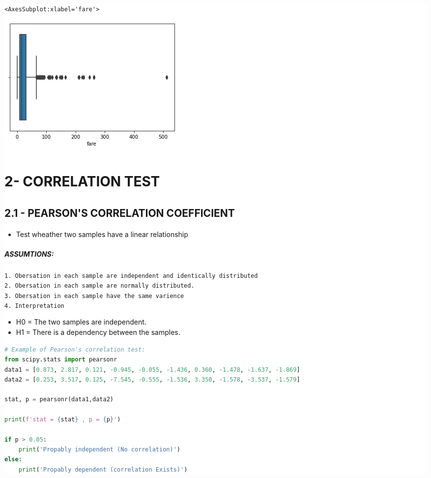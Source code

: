 



    <AxesSubplot:xlabel='fare'>




    
![png](output_17_3.png)
    


# 2- CORRELATION TEST
## 2.1 - PEARSON'S CORRELATION COEFFICIENT  
- Test wheather two samples have a linear relationship
##### ASSUMTIONS:
    1. Obersation in each sample are independent and identically distributed
    2. Obersation in each sample are normally distributed.
    3. Obersation in each sample have the same varience
    4. Interpretation

- H0 = The two samples are independent.
- H1 = There is a dependency between the samples.


```python
# Example of Pearson's correlation test:
from scipy.stats import pearsonr 
data1 = [0.873, 2.817, 0.121, -0.945, -0.055, -1.436, 0.360, -1.478, -1.637, -1.869] 
data2 = [0.253, 3.517, 0.125, -7.545, -0.555, -1.536, 3.350, -1.578, -3.537, -1.579] 

stat, p = pearsonr(data1,data2)

print(f'stat = {stat} , p = {p}')

if p > 0.05:
    print('Propably independent (No correlation)')
else:
    print('Propably dependent (correlation Exists)')
```
